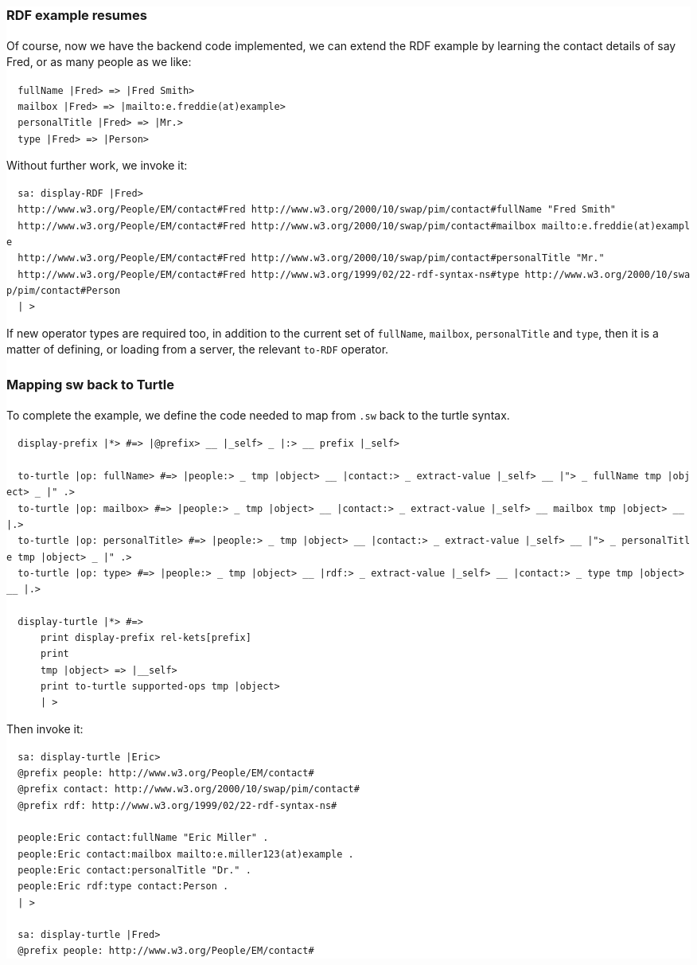 
### RDF example resumes

Of course, now we have the backend code implemented, we can extend the RDF example by learning the contact details of say Fred, or as many people as we like:
```
  fullName |Fred> => |Fred Smith>
  mailbox |Fred> => |mailto:e.freddie(at)example>
  personalTitle |Fred> => |Mr.>
  type |Fred> => |Person>
```
Without further work, we invoke it:
```
  sa: display-RDF |Fred>
  http://www.w3.org/People/EM/contact#Fred http://www.w3.org/2000/10/swap/pim/contact#fullName "Fred Smith"
  http://www.w3.org/People/EM/contact#Fred http://www.w3.org/2000/10/swap/pim/contact#mailbox mailto:e.freddie(at)example
  http://www.w3.org/People/EM/contact#Fred http://www.w3.org/2000/10/swap/pim/contact#personalTitle "Mr."
  http://www.w3.org/People/EM/contact#Fred http://www.w3.org/1999/02/22-rdf-syntax-ns#type http://www.w3.org/2000/10/swap/pim/contact#Person
  | >
```
If new operator types are required too, in addition to the current set of `fullName`, `mailbox`, `personalTitle` and `type`, then it is a matter of defining, or loading from a server, the relevant `to-RDF` operator.


### Mapping sw back to Turtle

To complete the example, we define the code needed to map from `.sw` back to the turtle syntax. 
```
  display-prefix |*> #=> |@prefix> __ |_self> _ |:> __ prefix |_self>

  to-turtle |op: fullName> #=> |people:> _ tmp |object> __ |contact:> _ extract-value |_self> __ |"> _ fullName tmp |object> _ |" .>
  to-turtle |op: mailbox> #=> |people:> _ tmp |object> __ |contact:> _ extract-value |_self> __ mailbox tmp |object> __ |.>
  to-turtle |op: personalTitle> #=> |people:> _ tmp |object> __ |contact:> _ extract-value |_self> __ |"> _ personalTitle tmp |object> _ |" .>
  to-turtle |op: type> #=> |people:> _ tmp |object> __ |rdf:> _ extract-value |_self> __ |contact:> _ type tmp |object> __ |.>

  display-turtle |*> #=>
      print display-prefix rel-kets[prefix]
      print
      tmp |object> => |__self>
      print to-turtle supported-ops tmp |object>
      | >
```
Then invoke it:
```
  sa: display-turtle |Eric>
  @prefix people: http://www.w3.org/People/EM/contact#
  @prefix contact: http://www.w3.org/2000/10/swap/pim/contact#
  @prefix rdf: http://www.w3.org/1999/02/22-rdf-syntax-ns#

  people:Eric contact:fullName "Eric Miller" .
  people:Eric contact:mailbox mailto:e.miller123(at)example .
  people:Eric contact:personalTitle "Dr." .
  people:Eric rdf:type contact:Person .
  | >

  sa: display-turtle |Fred>
  @prefix people: http://www.w3.org/People/EM/contact#
```